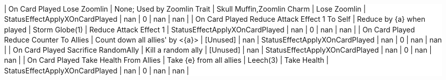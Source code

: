 | On Card Played Lose Zoomlin                                              | None; Used by Zoomlin Trait                                                                                                                               | Skull Muffin,Zoomlin Charm                                                                                                                                                                                                                                                                                                                                                                                                                                                                                                                         | Lose Zoomlin                                                                   | StatusEffectApplyXOnCardPlayed                        | nan                                                                      |      0           | nan                                     | nan                                                                   |
| On Card Played Reduce Attack Effect 1 To Self                            | Reduce by {a} when played                                                                                                                                 | Storm Globe(1)                                                                                                                                                                                                                                                                                                                                                                                                                                                                                                                                     | Reduce Attack Effect 1                                                         | StatusEffectApplyXOnCardPlayed                        | nan                                                                      |      0           | nan                                     | nan                                                                   |
| On Card Played Reduce Counter To Allies                                  | Count down all allies' <sprite name=counter> by <{a}>                                                                                                     | [Unused]                                                                                                                                                                                                                                                                                                                                                                                                                                                                                                                                           | nan                                                                            | StatusEffectApplyXOnCardPlayed                        | nan                                                                      |      0           | nan                                     | nan                                                                   |
| On Card Played Sacrifice RandomAlly                                      | Kill a random ally                                                                                                                                        | [Unused]                                                                                                                                                                                                                                                                                                                                                                                                                                                                                                                                           | nan                                                                            | StatusEffectApplyXOnCardPlayed                        | nan                                                                      |      0           | nan                                     | nan                                                                   |
| On Card Played Take Health From Allies                                   | Take {e} from all allies                                                                                                                                  | Leech(3)                                                                                                                                                                                                                                                                                                                                                                                                                                                                                                                                           | Take Health                                                                    | StatusEffectApplyXOnCardPlayed                        | nan                                                                      |      0           | nan                                     | nan                                                                   |
